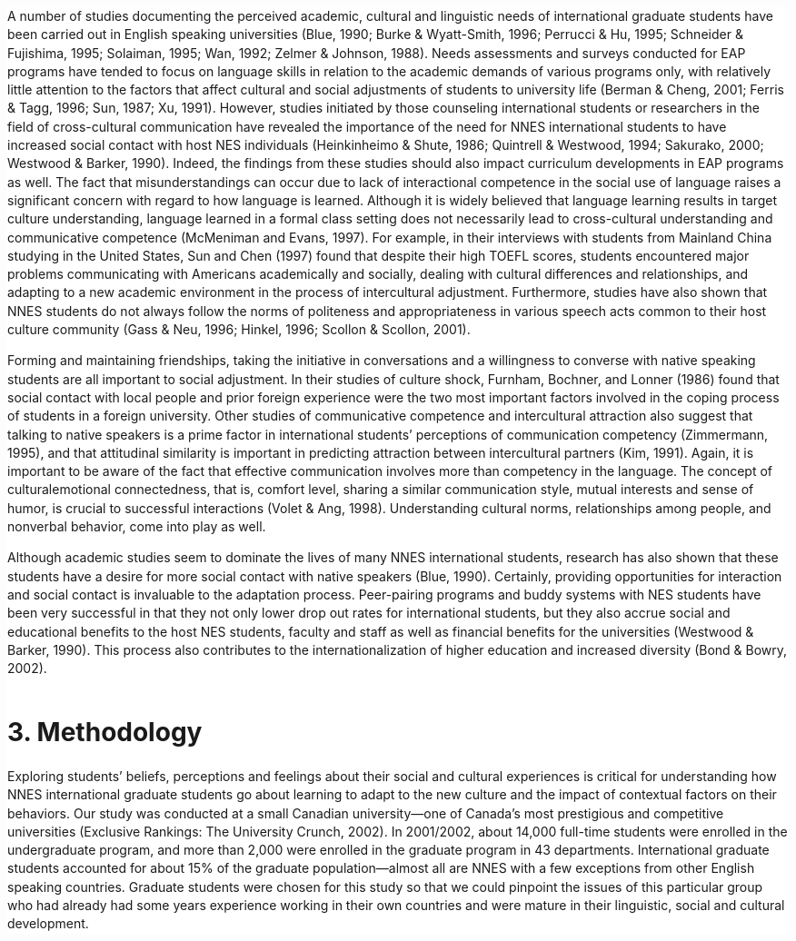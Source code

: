 A number of studies documenting the perceived academic, cultural and linguistic needs of international graduate students have been carried out in English speaking universities (Blue, 1990; Burke & Wyatt-Smith, 1996; Perrucci & Hu, 1995; Schneider & Fujishima, 1995; Solaiman, 1995; Wan, 1992; Zelmer & Johnson, 1988). Needs assessments and surveys conducted for EAP programs have tended to focus on language skills in relation to the academic demands of various programs only, with relatively little attention to the factors that affect cultural and social adjustments of students to university life (Berman & Cheng, 2001; Ferris & Tagg, 1996; Sun, 1987; Xu, 1991). However, studies initiated by those counseling international students or researchers in the field of cross-cultural communication have revealed the importance of the need for NNES international students to have increased social contact with host NES individuals (Heinkinheimo & Shute, 1986; Quintrell & Westwood, 1994; Sakurako, 2000; Westwood & Barker, 1990). Indeed, the findings from these studies should also impact curriculum developments in EAP programs as well. The fact that misunderstandings can occur due to lack of interactional competence in the social use of language raises a significant concern with regard to how language is learned. Although it is widely believed that language learning results in target culture understanding, language learned in a formal class setting does not necessarily lead to cross-cultural understanding and communicative competence (McMeniman and Evans, 1997). For example, in their interviews with students from Mainland China studying in the United States, Sun and Chen (1997) found that despite their high TOEFL scores, students encountered major problems communicating with Americans academically and socially, dealing with cultural differences and relationships, and adapting to a new academic environment in the process of intercultural adjustment. Furthermore, studies have also shown that NNES students do not always follow the norms of politeness and appropriateness in various speech acts common to their host culture community (Gass & Neu, 1996; Hinkel, 1996; Scollon & Scollon, 2001).

Forming and maintaining friendships, taking the initiative in conversations and a willingness to converse with native speaking students are all important to social adjustment. In their studies of culture shock, Furnham, Bochner, and Lonner (1986) found that social contact with local people and prior foreign experience were the two most important factors involved in the coping process of students in a foreign university. Other studies of communicative competence and intercultural attraction also suggest that talking to native speakers is a prime factor in international students’ perceptions of communication competency (Zimmermann, 1995), and that attitudinal similarity is important in predicting attraction between intercultural partners (Kim, 1991). Again, it is important to be aware of the fact that effective communication involves more than competency in the language. The concept of culturalemotional connectedness, that is, comfort level, sharing a similar communication style, mutual interests and sense of humor, is crucial to successful interactions (Volet & Ang, 1998). Understanding cultural norms, relationships among people, and nonverbal behavior, come into play as well.

Although academic studies seem to dominate the lives of many NNES international students, research has also shown that these students have a desire for more social contact with native speakers (Blue, 1990). Certainly, providing opportunities for interaction and social contact is invaluable to the adaptation process. Peer-pairing programs and buddy systems with NES students have been very successful in that they not only lower drop out rates for international students, but they also accrue social and educational benefits to the host NES students, faculty and staff as well as financial benefits for the universities (Westwood & Barker, 1990). This process also contributes to the internationalization of higher education and increased diversity (Bond & Bowry, 2002).

# 3. Methodology

Exploring students’ beliefs, perceptions and feelings about their social and cultural experiences is critical for understanding how NNES international graduate students go about learning to adapt to the new culture and the impact of contextual factors on their behaviors. Our study was conducted at a small Canadian university—one of Canada’s most prestigious and competitive universities (Exclusive Rankings: The University Crunch, 2002). In 2001/2002, about 14,000 full-time students were enrolled in the undergraduate program, and more than 2,000 were enrolled in the graduate program in 43 departments. International graduate students accounted for about $1 5 \%$ of the graduate population—almost all are NNES with a few exceptions from other English speaking countries. Graduate students were chosen for this study so that we could pinpoint the issues of this particular group who had already had some years experience working in their own countries and were mature in their linguistic, social and cultural development.
